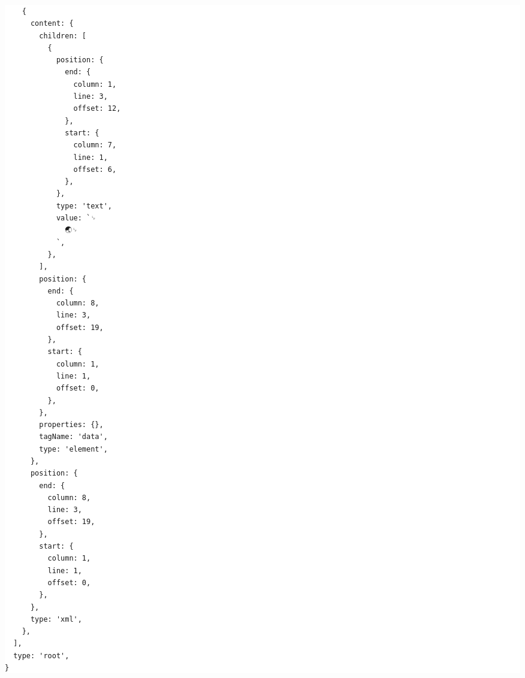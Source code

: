         {
          content: {
            children: [
              {
                position: {
                  end: {
                    column: 1,
                    line: 3,
                    offset: 12,
                  },
                  start: {
                    column: 7,
                    line: 1,
                    offset: 6,
                  },
                },
                type: 'text',
                value: `␊
                  🌏␊
                `,
              },
            ],
            position: {
              end: {
                column: 8,
                line: 3,
                offset: 19,
              },
              start: {
                column: 1,
                line: 1,
                offset: 0,
              },
            },
            properties: {},
            tagName: 'data',
            type: 'element',
          },
          position: {
            end: {
              column: 8,
              line: 3,
              offset: 19,
            },
            start: {
              column: 1,
              line: 1,
              offset: 0,
            },
          },
          type: 'xml',
        },
      ],
      type: 'root',
    }
